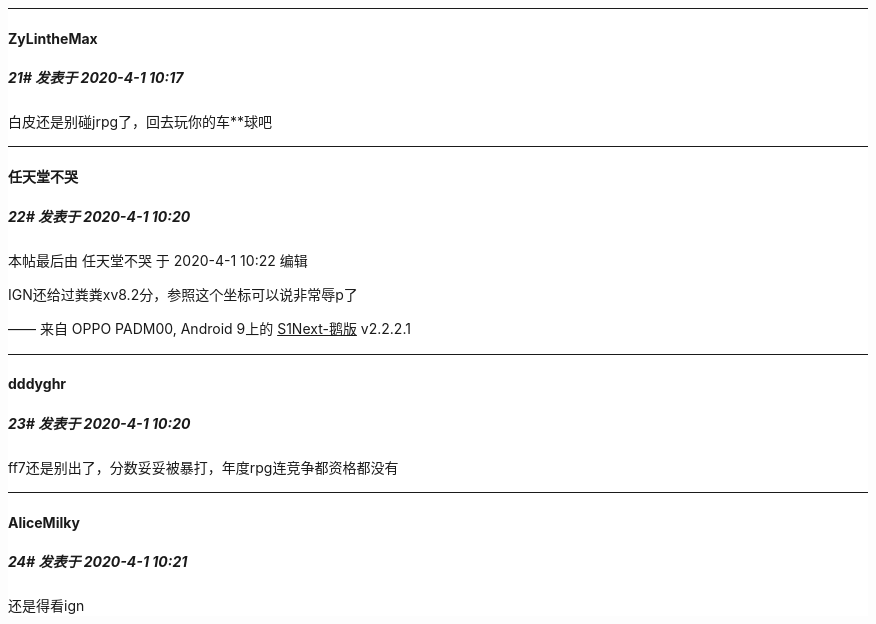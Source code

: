 





-----

####  ZyLintheMax  
##### 21#       发表于 2020-4-1 10:17




白皮还是别碰jrpg了，回去玩你的车**球吧







-----

####  任天堂不哭  
##### 22#       发表于 2020-4-1 10:20



 本帖最后由 任天堂不哭 于 2020-4-1 10:22 编辑 

IGN还给过粪粪xv8.2分，参照这个坐标可以说非常辱p了

—— 来自 OPPO PADM00, Android 9上的 [S1Next-鹅版](https://github.com/ykrank/S1-Next/releases) v2.2.2.1







-----

####  dddyghr  
##### 23#       发表于 2020-4-1 10:20




ff7还是别出了，分数妥妥被暴打，年度rpg连竞争都资格都没有







-----

####  AliceMilky  
##### 24#       发表于 2020-4-1 10:21




还是得看ign




